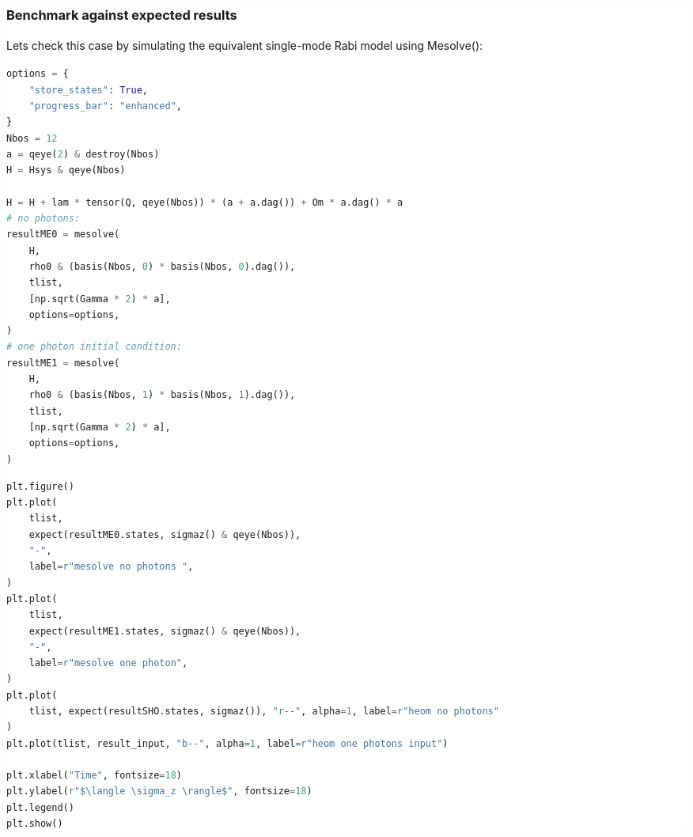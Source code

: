 ### Benchmark against expected results 

Lets check this case by simulating the equivalent single-mode Rabi model using Mesolve():

```python
options = {
    "store_states": True,
    "progress_bar": "enhanced",
}
Nbos = 12
a = qeye(2) & destroy(Nbos)
H = Hsys & qeye(Nbos)

H = H + lam * tensor(Q, qeye(Nbos)) * (a + a.dag()) + Om * a.dag() * a
# no photons:
resultME0 = mesolve(
    H,
    rho0 & (basis(Nbos, 0) * basis(Nbos, 0).dag()),
    tlist,
    [np.sqrt(Gamma * 2) * a],
    options=options,
)
# one photon initial condition:
resultME1 = mesolve(
    H,
    rho0 & (basis(Nbos, 1) * basis(Nbos, 1).dag()),
    tlist,
    [np.sqrt(Gamma * 2) * a],
    options=options,
)
```

```python
plt.figure()
plt.plot(
    tlist,
    expect(resultME0.states, sigmaz() & qeye(Nbos)),
    "-",
    label=r"mesolve no photons ",
)
plt.plot(
    tlist,
    expect(resultME1.states, sigmaz() & qeye(Nbos)),
    "-",
    label=r"mesolve one photon",
)
plt.plot(
    tlist, expect(resultSHO.states, sigmaz()), "r--", alpha=1, label=r"heom no photons"
)
plt.plot(tlist, result_input, "b--", alpha=1, label=r"heom one photons input")

plt.xlabel("Time", fontsize=18)
plt.ylabel(r"$\langle \sigma_z \rangle$", fontsize=18)
plt.legend()
plt.show()
```
